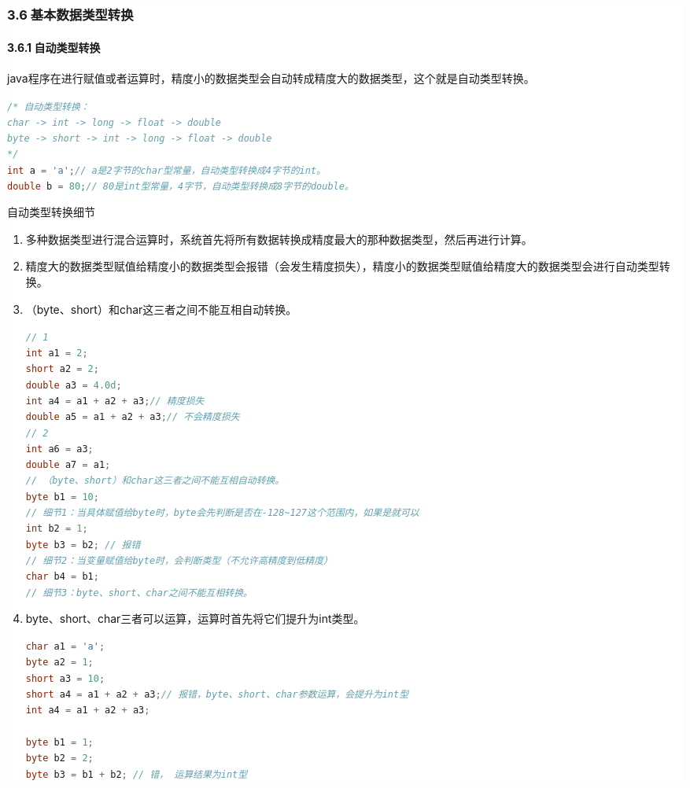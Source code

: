 ### 3.6 基本数据类型转换

#### 3.6.1 自动类型转换

java程序在进行赋值或者运算时，精度小的数据类型会自动转成精度大的数据类型，这个就是自动类型转换。

```java
/* 自动类型转换：
char -> int -> long -> float -> double
byte -> short -> int -> long -> float -> double
*/
int a = 'a';// a是2字节的char型常量，自动类型转换成4字节的int。
double b = 80;// 80是int型常量，4字节，自动类型转换成8字节的double。
```

自动类型转换细节

1. 多种数据类型进行混合运算时，系统首先将所有数据转换成精度最大的那种数据类型，然后再进行计算。

2. 精度大的数据类型赋值给精度小的数据类型会报错（会发生精度损失），精度小的数据类型赋值给精度大的数据类型会进行自动类型转换。

3. （byte、short）和char这三者之间不能互相自动转换。
   
   ```java
   // 1
   int a1 = 2;
   short a2 = 2;
   double a3 = 4.0d;
   int a4 = a1 + a2 + a3;// 精度损失
   double a5 = a1 + a2 + a3;// 不会精度损失
   // 2
   int a6 = a3;
   double a7 = a1;
   // （byte、short）和char这三者之间不能互相自动转换。
   byte b1 = 10;
   // 细节1：当具体赋值给byte时，byte会先判断是否在-128~127这个范围内，如果是就可以
   int b2 = 1;
   byte b3 = b2; // 报错
   // 细节2：当变量赋值给byte时，会判断类型（不允许高精度到低精度） 
   char b4 = b1;
   // 细节3：byte、short、char之间不能互相转换。
   ```

4. byte、short、char三者可以运算，运算时首先将它们提升为int类型。
   
   ```java
   char a1 = 'a';
   byte a2 = 1;
   short a3 = 10;
   short a4 = a1 + a2 + a3;// 报错，byte、short、char参数运算，会提升为int型
   int a4 = a1 + a2 + a3;
   
   byte b1 = 1;
   byte b2 = 2;
   byte b3 = b1 + b2; // 错， 运算结果为int型
   ```
